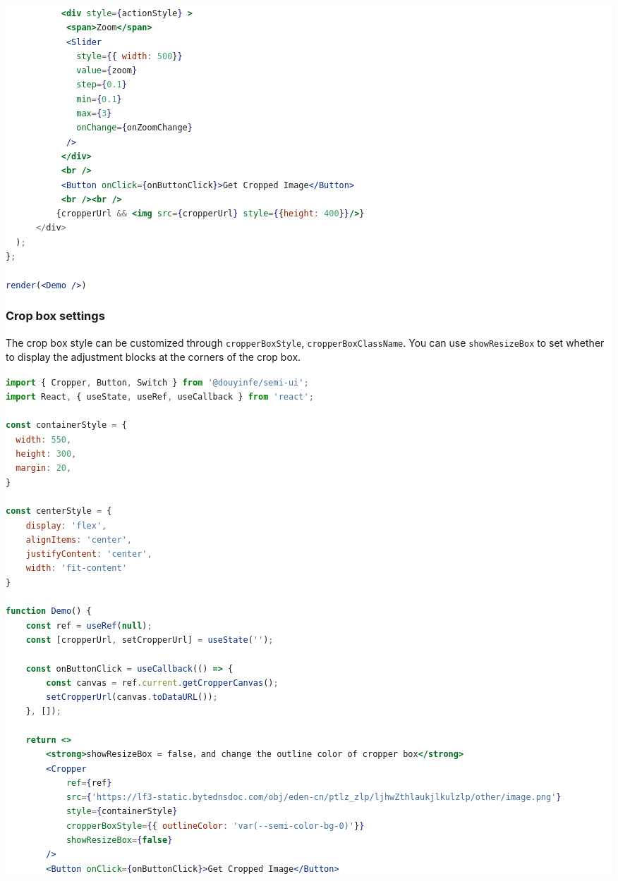 ```jsx live=true dir=column noInline=true
           <div style={actionStyle} >
            <span>Zoom</span>
            <Slider
              style={{ width: 500}}
              value={zoom}
              step={0.1}
              min={0.1}
              max={3}
              onChange={onZoomChange}
            />
           </div>
           <br />
           <Button onClick={onButtonClick}>Get Cropped Image</Button>
           <br /><br />
          {cropperUrl && <img src={cropperUrl} style={{height: 400}}/>}
      </div>
  );
};

render(<Demo />)
```

### Crop box settings

The crop box style can be customized through `cropperBoxStyle`, `cropperBoxClassName`. You can use `showResizeBox` to set whether to display the adjustment blocks at the corners of the crop box.

```jsx live=true dir=column noInline=true
import { Cropper, Button, Switch } from '@douyinfe/semi-ui';
import React, { useState, useRef, useCallback } from 'react';

const containerStyle = {
  width: 550,
  height: 300,
  margin: 20,
}

const centerStyle = {
    display: 'flex', 
    alignItems: 'center', 
    justifyContent: 'center',
    width: 'fit-content'
}

function Demo() {
    const ref = useRef(null);
    const [cropperUrl, setCropperUrl] = useState('');

    const onButtonClick = useCallback(() => {
        const canvas = ref.current.getCropperCanvas();
        setCropperUrl(canvas.toDataURL());
    }, []);

    return <>
        <strong>showResizeBox = false，and change the outline color of cropper box</strong>
        <Cropper
            ref={ref} 
            src={'https://lf3-static.bytednsdoc.com/obj/eden-cn/ptlz_zlp/ljhwZthlaukjlkulzlp/other/image.png'}
            style={containerStyle}
            cropperBoxStyle={{ outlineColor: 'var(--semi-color-bg-0)'}}
            showResizeBox={false}
        />
        <Button onClick={onButtonClick}>Get Cropped Image</Button>
```